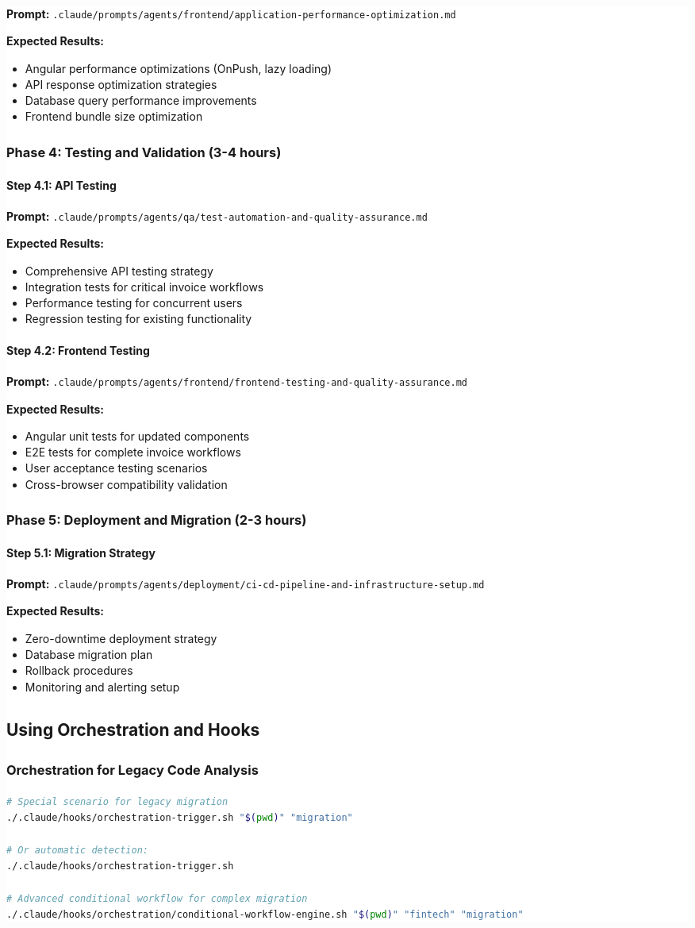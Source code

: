 **Prompt:** `.claude/prompts/agents/frontend/application-performance-optimization.md`

**Expected Results:**
- Angular performance optimizations (OnPush, lazy loading)
- API response optimization strategies
- Database query performance improvements
- Frontend bundle size optimization

### Phase 4: Testing and Validation (3-4 hours)

#### Step 4.1: API Testing

**Prompt:** `.claude/prompts/agents/qa/test-automation-and-quality-assurance.md`

**Expected Results:**
- Comprehensive API testing strategy
- Integration tests for critical invoice workflows
- Performance testing for concurrent users
- Regression testing for existing functionality

#### Step 4.2: Frontend Testing

**Prompt:** `.claude/prompts/agents/frontend/frontend-testing-and-quality-assurance.md`

**Expected Results:**
- Angular unit tests for updated components
- E2E tests for complete invoice workflows
- User acceptance testing scenarios
- Cross-browser compatibility validation

### Phase 5: Deployment and Migration (2-3 hours)

#### Step 5.1: Migration Strategy

**Prompt:** `.claude/prompts/agents/deployment/ci-cd-pipeline-and-infrastructure-setup.md`

**Expected Results:**
- Zero-downtime deployment strategy
- Database migration plan
- Rollback procedures
- Monitoring and alerting setup

## Using Orchestration and Hooks

### Orchestration for Legacy Code Analysis

```bash
# Special scenario for legacy migration
./.claude/hooks/orchestration-trigger.sh "$(pwd)" "migration"

# Or automatic detection:
./.claude/hooks/orchestration-trigger.sh

# Advanced conditional workflow for complex migration
./.claude/hooks/orchestration/conditional-workflow-engine.sh "$(pwd)" "fintech" "migration"
```

